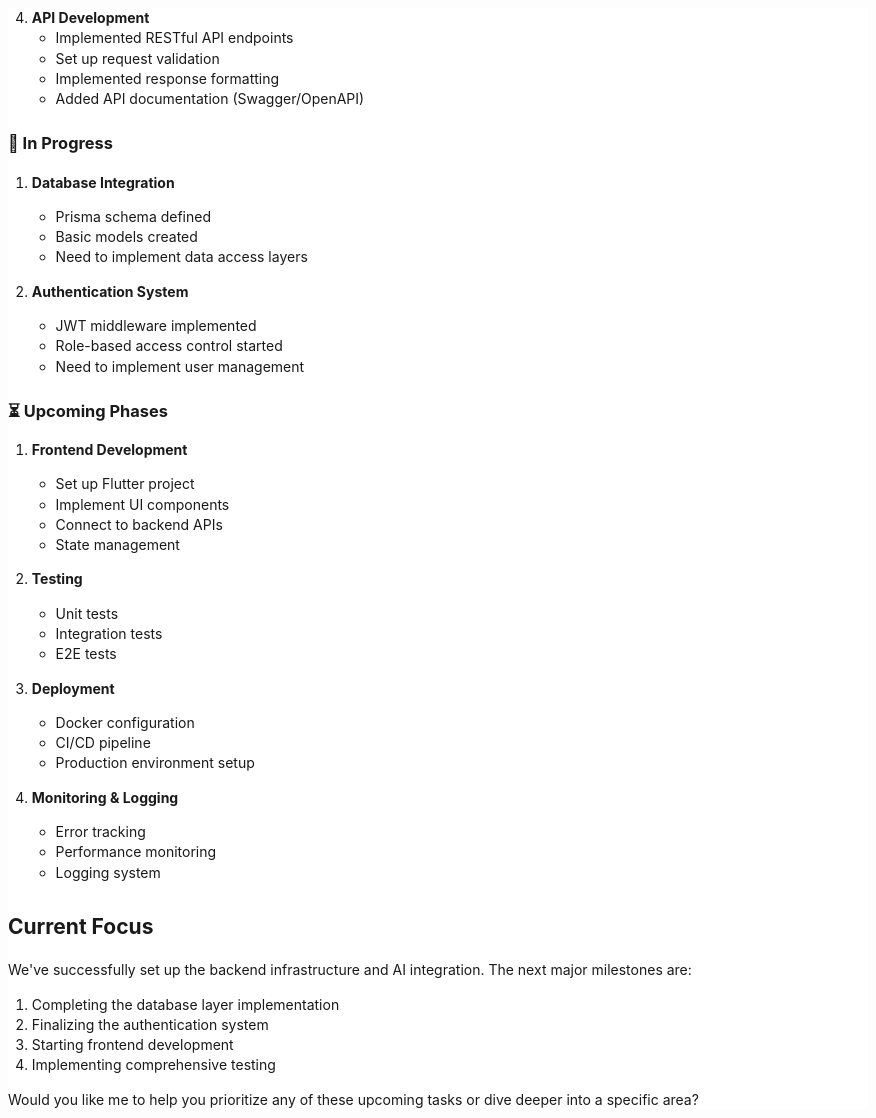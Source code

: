 4. **API Development**
   - Implemented RESTful API endpoints
   - Set up request validation
   - Implemented response formatting
   - Added API documentation (Swagger/OpenAPI)

### 🔄 In Progress

1. **Database Integration**
   - Prisma schema defined
   - Basic models created
   - Need to implement data access layers

2. **Authentication System**
   - JWT middleware implemented
   - Role-based access control started
   - Need to implement user management

### ⏳ Upcoming Phases

1. **Frontend Development**
   - Set up Flutter project
   - Implement UI components
   - Connect to backend APIs
   - State management

2. **Testing**
   - Unit tests
   - Integration tests
   - E2E tests

3. **Deployment**
   - Docker configuration
   - CI/CD pipeline
   - Production environment setup

4. **Monitoring & Logging**
   - Error tracking
   - Performance monitoring
   - Logging system

## Current Focus

We've successfully set up the backend infrastructure and AI integration. The next major milestones are:

1. Completing the database layer implementation
2. Finalizing the authentication system
3. Starting frontend development
4. Implementing comprehensive testing

Would you like me to help you prioritize any of these upcoming tasks or dive deeper into a specific area?

